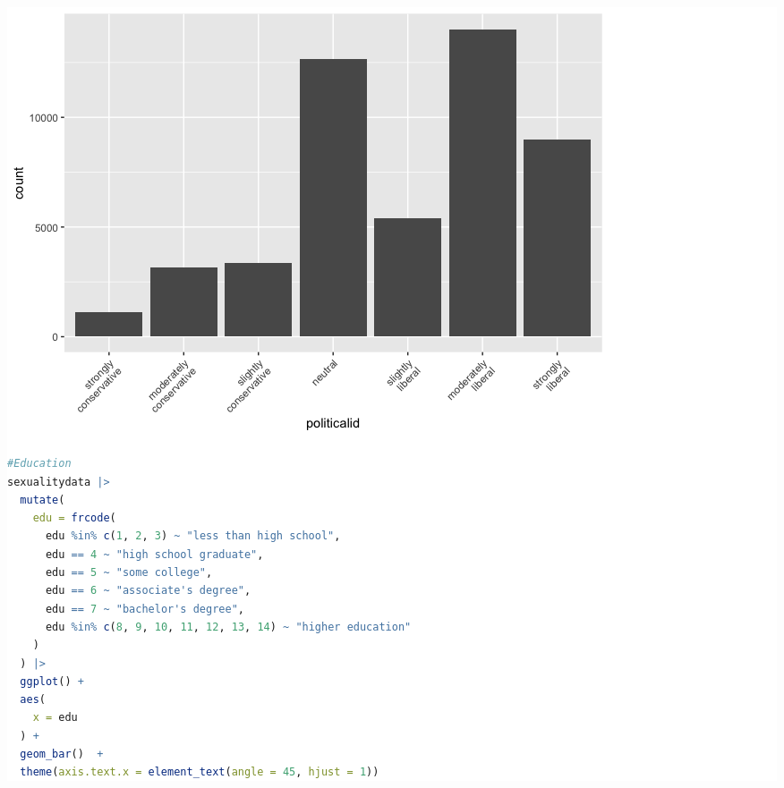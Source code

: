 ![](401_exploritory_files/figure-gfm/unnamed-chunk-7-4.png)

``` r
#Education
sexualitydata |>
  mutate(
    edu = frcode(
      edu %in% c(1, 2, 3) ~ "less than high school",
      edu == 4 ~ "high school graduate",
      edu == 5 ~ "some college",
      edu == 6 ~ "associate's degree",
      edu == 7 ~ "bachelor's degree",
      edu %in% c(8, 9, 10, 11, 12, 13, 14) ~ "higher education"
    )
  ) |>
  ggplot() + 
  aes(
    x = edu
  ) + 
  geom_bar()  +
  theme(axis.text.x = element_text(angle = 45, hjust = 1))
```
